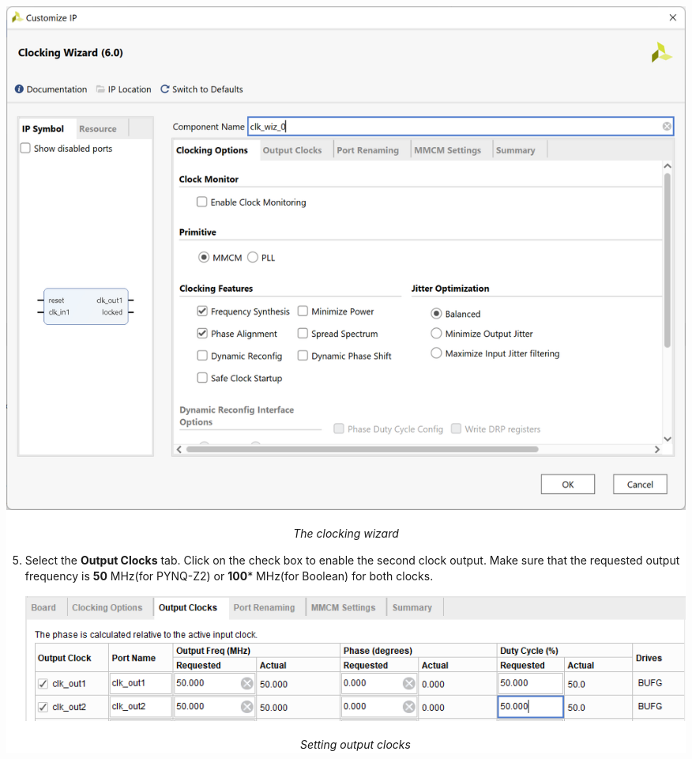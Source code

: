    <img src ="./images/lab4/Fig5.png">
   </p>
   <p align = "center">
   <i>The clocking wizard</i>
   </p>

5. Select the **Output Clocks** tab. Click on the check box to enable the second clock output. Make sure that the requested output frequency is **50** MHz(for PYNQ-Z2) or **100*** MHz(for Boolean) for both clocks.

   <p align="center">
   <img src ="./images/lab4/Fig6.png">
   </p>
   <p align = "center">
   <i>Setting output clocks</i>
   </p>
